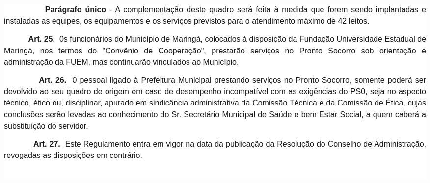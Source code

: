 <p class=MsoNormal style='text-align:justify;tab-stops:35.45pt'><span
style='font-size:12.0pt;mso-bidi-font-size:10.0pt;font-family:Arial;mso-fareast-language:
EN-US'><span style='mso-tab-count:1'>            </span><b>Parágrafo único</b>
- A complementação deste quadro será feita à medida que forem sendo implantadas
e instaladas as equipes, os equipamentos e os serviços previstos para o
atendimento máximo de 42 leitos.<o:p></o:p></span></p>

<p class=Style5 style='text-align:justify;text-indent:7.2pt;tab-stops:35.45pt'><b
style='mso-bidi-font-weight:normal'><span style='font-size:12.0pt;mso-bidi-font-size:
10.0pt;font-family:Arial;mso-fareast-language:EN-US'><span style='mso-tab-count:
1'>         </span>Art. <span style='mso-bidi-font-weight:bold'>25.<span
style="mso-spacerun: yes">  </span></span></span></b><span style='font-size:
12.0pt;mso-bidi-font-size:10.0pt;font-family:Arial;mso-fareast-language:EN-US'>0s
funcionários do Município de Maringá, colocados à disposição da Fundação
Universidade Estadual de Maringá, nos termos do &quot;Convênio de
Cooperação&quot;, prestarão serviços no Pronto Socorro sob orientação e
administração da FUEM, mas continuarão vinculados ao Município.<o:p></o:p></span></p>

<p class=Style5 style='text-align:justify;text-indent:3.6pt;tab-stops:35.45pt'><b
style='mso-bidi-font-weight:normal'><span style='font-size:12.0pt;mso-bidi-font-size:
10.0pt;font-family:Arial;mso-fareast-language:EN-US'><span style='mso-tab-count:
1'>           </span>Art. 26.<span style="mso-spacerun: yes">  </span></span></b><span
style='font-size:12.0pt;mso-bidi-font-size:10.0pt;font-family:Arial;mso-fareast-language:
EN-US'>0 pessoal ligado à Prefeitura Municipal prestando serviços no Pronto
Socorro, somente poderá ser devolvido ao seu quadro de origem em caso de
desempenho incompatível com as exigências do PS0, seja no aspecto técnico,
ético ou, disciplinar, apurado em sindicância administrativa da Comissão
Técnica e da Comissão de Ética, cujas conclusões serão levadas ao conhecimento
do Sr. Secretário Municipal de Saúde e bem Estar Social, a quem caberá a
substituição do servidor.<o:p></o:p></span></p>

<p class=MsoNormal style='text-align:justify;tab-stops:35.45pt'><span
style='font-size:12.0pt;mso-bidi-font-size:10.0pt;font-family:Arial;mso-fareast-language:
EN-US'><span style='mso-tab-count:1'>            </span><b>Art. 27.<span
style="mso-spacerun: yes">  </span></b>Este Regulamento entra em vigor na data
da publicação da Resolução do Conselho de Administração, revogadas as
disposições em contrário.<o:p></o:p></span></p>

<p class=MsoNormal style='text-align:justify;tab-stops:35.45pt'><span
style='font-size:12.0pt;mso-bidi-font-size:10.0pt;font-family:Arial'><![if !supportEmptyParas]>&nbsp;<![endif]><o:p></o:p></span></p>

</div>

</body>
